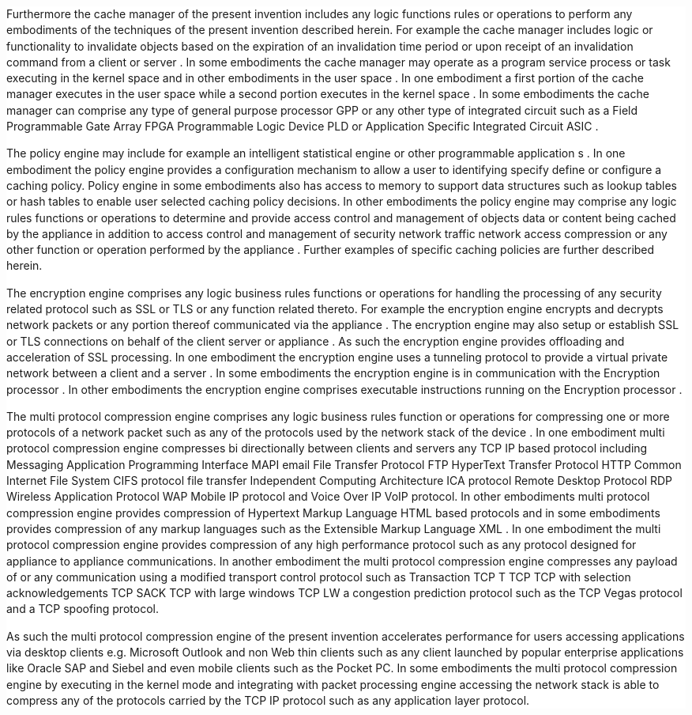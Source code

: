 Furthermore the cache manager of the present invention includes any logic functions rules or operations to perform any embodiments of the techniques of the present invention described herein. For example the cache manager includes logic or functionality to invalidate objects based on the expiration of an invalidation time period or upon receipt of an invalidation command from a client or server . In some embodiments the cache manager may operate as a program service process or task executing in the kernel space and in other embodiments in the user space . In one embodiment a first portion of the cache manager executes in the user space while a second portion executes in the kernel space . In some embodiments the cache manager can comprise any type of general purpose processor GPP or any other type of integrated circuit such as a Field Programmable Gate Array FPGA Programmable Logic Device PLD or Application Specific Integrated Circuit ASIC .

The policy engine may include for example an intelligent statistical engine or other programmable application s . In one embodiment the policy engine provides a configuration mechanism to allow a user to identifying specify define or configure a caching policy. Policy engine in some embodiments also has access to memory to support data structures such as lookup tables or hash tables to enable user selected caching policy decisions. In other embodiments the policy engine may comprise any logic rules functions or operations to determine and provide access control and management of objects data or content being cached by the appliance in addition to access control and management of security network traffic network access compression or any other function or operation performed by the appliance . Further examples of specific caching policies are further described herein.

The encryption engine comprises any logic business rules functions or operations for handling the processing of any security related protocol such as SSL or TLS or any function related thereto. For example the encryption engine encrypts and decrypts network packets or any portion thereof communicated via the appliance . The encryption engine may also setup or establish SSL or TLS connections on behalf of the client server or appliance . As such the encryption engine provides offloading and acceleration of SSL processing. In one embodiment the encryption engine uses a tunneling protocol to provide a virtual private network between a client and a server . In some embodiments the encryption engine is in communication with the Encryption processor . In other embodiments the encryption engine comprises executable instructions running on the Encryption processor .

The multi protocol compression engine comprises any logic business rules function or operations for compressing one or more protocols of a network packet such as any of the protocols used by the network stack of the device . In one embodiment multi protocol compression engine compresses bi directionally between clients and servers any TCP IP based protocol including Messaging Application Programming Interface MAPI email File Transfer Protocol FTP HyperText Transfer Protocol HTTP Common Internet File System CIFS protocol file transfer Independent Computing Architecture ICA protocol Remote Desktop Protocol RDP Wireless Application Protocol WAP Mobile IP protocol and Voice Over IP VoIP protocol. In other embodiments multi protocol compression engine provides compression of Hypertext Markup Language HTML based protocols and in some embodiments provides compression of any markup languages such as the Extensible Markup Language XML . In one embodiment the multi protocol compression engine provides compression of any high performance protocol such as any protocol designed for appliance to appliance communications. In another embodiment the multi protocol compression engine compresses any payload of or any communication using a modified transport control protocol such as Transaction TCP T TCP TCP with selection acknowledgements TCP SACK TCP with large windows TCP LW a congestion prediction protocol such as the TCP Vegas protocol and a TCP spoofing protocol.

As such the multi protocol compression engine of the present invention accelerates performance for users accessing applications via desktop clients e.g. Microsoft Outlook and non Web thin clients such as any client launched by popular enterprise applications like Oracle SAP and Siebel and even mobile clients such as the Pocket PC. In some embodiments the multi protocol compression engine by executing in the kernel mode and integrating with packet processing engine accessing the network stack is able to compress any of the protocols carried by the TCP IP protocol such as any application layer protocol.
